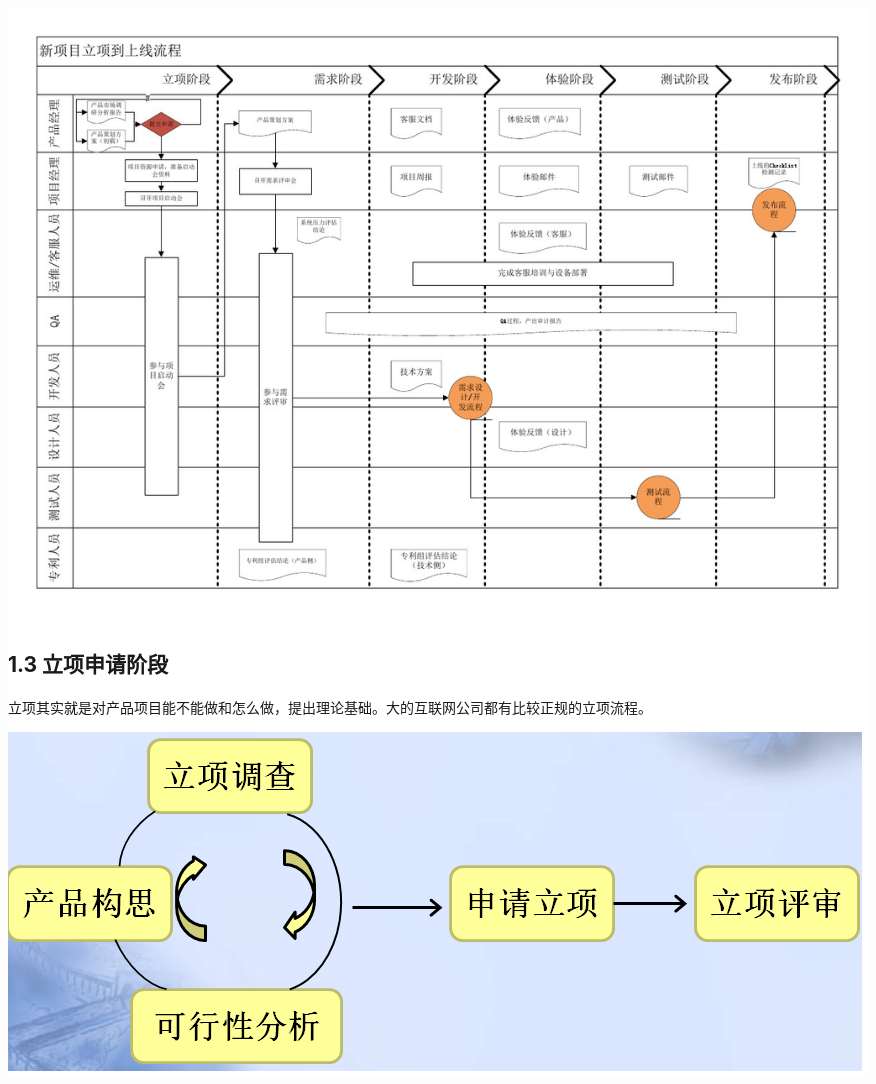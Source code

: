 ![img](assets/c0a4ede2ba0d4a7302763a65.jpg)



## 1.3 立项申请阶段

立项其实就是对产品项目能不能做和怎么做，提出理论基础。大的互联网公司都有比较正规的立项流程。

![img](assets/20180601170947776.png)
